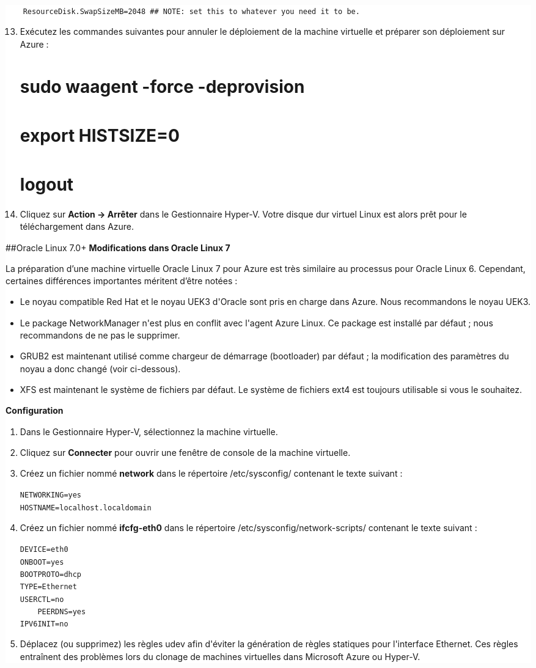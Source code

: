 		ResourceDisk.SwapSizeMB=2048 ## NOTE: set this to whatever you need it to be.

13.  Exécutez les commandes suivantes pour annuler le déploiement de la machine virtuelle et préparer son déploiement sur Azure :

		# sudo waagent -force -deprovision
		# export HISTSIZE=0
		# logout

14.  Cliquez sur **Action -> Arrêter** dans le Gestionnaire Hyper-V. Votre disque dur virtuel Linux est alors prêt pour le téléchargement dans Azure.

##Oracle Linux 7.0+
**Modifications dans Oracle Linux 7**

La préparation d’une machine virtuelle Oracle Linux 7 pour Azure est très similaire au processus pour Oracle Linux 6. Cependant, certaines différences importantes méritent d’être notées :

-   Le noyau compatible Red Hat et le noyau UEK3 d'Oracle sont pris en charge dans Azure. Nous recommandons le noyau UEK3.

-   Le package NetworkManager n'est plus en conflit avec l'agent Azure Linux. Ce package est installé par défaut ; nous recommandons de ne pas le supprimer.

-   GRUB2 est maintenant utilisé comme chargeur de démarrage (bootloader) par défaut ; la modification des paramètres du noyau a donc changé (voir ci-dessous).

-   XFS est maintenant le système de fichiers par défaut. Le système de fichiers ext4 est toujours utilisable si vous le souhaitez.

**Configuration**

1.  Dans le Gestionnaire Hyper-V, sélectionnez la machine virtuelle.

2.  Cliquez sur **Connecter** pour ouvrir une fenêtre de console de la machine virtuelle.

3.  Créez un fichier nommé **network** dans le répertoire /etc/sysconfig/ contenant le texte suivant :

		NETWORKING=yes
		HOSTNAME=localhost.localdomain

4.  Créez un fichier nommé **ifcfg-eth0** dans le répertoire /etc/sysconfig/network-scripts/ contenant le texte suivant :

		DEVICE=eth0
		ONBOOT=yes
		BOOTPROTO=dhcp
		TYPE=Ethernet
		USERCTL=no
			PEERDNS=yes
		IPV6INIT=no

5.  Déplacez (ou supprimez) les règles udev afin d'éviter la génération de règles statiques pour l'interface Ethernet. Ces règles entraînent des problèmes lors du clonage de machines virtuelles dans Microsoft Azure ou Hyper-V.
